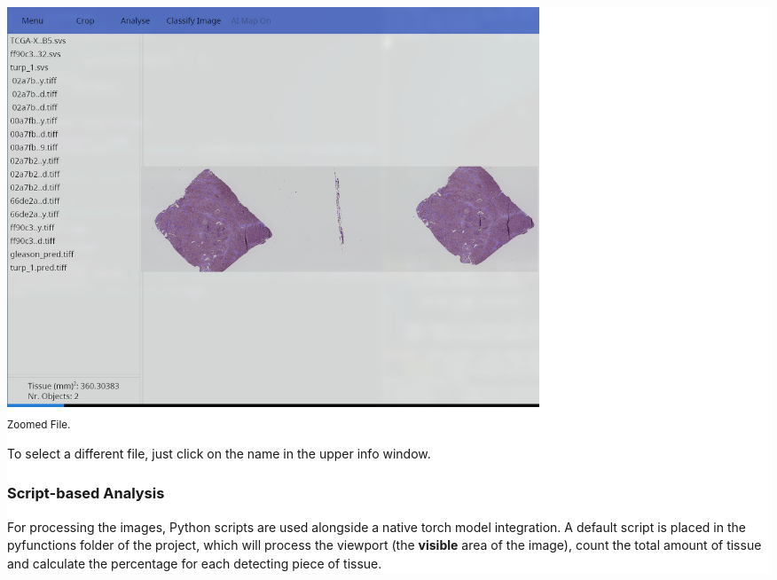 <td align="center"><img src="doc/load.png" width="600"/><br/><sub>Zoomed File.</sub></td>
</tr>
</table>

To select a different file, just click on the name in the upper info window. 

### Script-based Analysis
For processing the images, Python scripts are used alongside a native torch model integration. A default script is placed in the pyfunctions folder of the project, which will process the viewport (the __visible__ area of the image), count the total amount of tissue and calculate the percentage for each detecting piece of tissue. 
